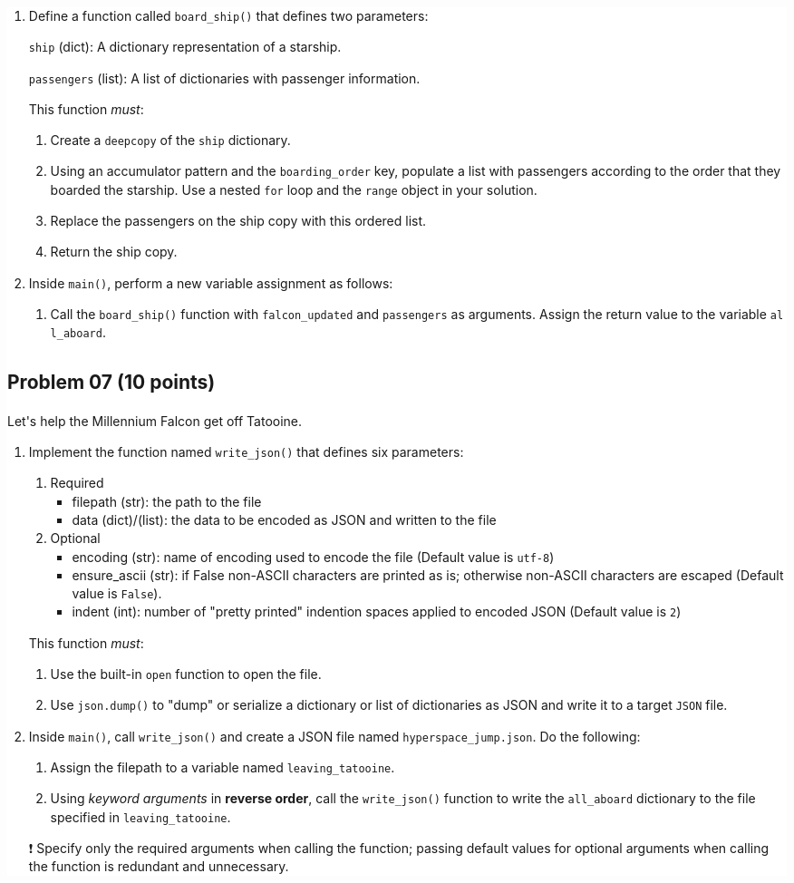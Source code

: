1. Define a function called `board_ship()` that defines two parameters:

    `ship` (dict): A dictionary representation of a starship.

    `passengers` (list): A list of dictionaries with passenger information.

    This function _must_:

    1. Create a `deepcopy` of the `ship` dictionary.

    2. Using an accumulator pattern and the `boarding_order` key, populate a list with passengers according to the order that they boarded the starship. Use a nested `for` loop and the `range` object in your solution.

    3. Replace the passengers on the ship copy with this ordered list.

    4. Return the ship copy.

2. Inside `main()`, perform a new variable assignment as follows:

    1. Call the `board_ship()` function with `falcon_updated` and `passengers` as arguments. Assign
       the return value to the variable `all_aboard`.

## Problem 07 (10 points)

Let's help the Millennium Falcon get off Tatooine.

1. Implement the function named `write_json()` that defines six parameters:

   1. Required
       * filepath (str): the path to the file
       * data (dict)/(list): the data to be encoded as JSON and written to the file
   2. Optional
       * encoding (str): name of encoding used to encode the file (Default value is `utf-8`)
       * ensure_ascii (str): if False non-ASCII characters are printed as is; otherwise non-ASCII
         characters are escaped (Default value is `False`).
       * indent (int): number of "pretty printed" indention spaces applied to encoded JSON (Default
         value is `2`)

    This function _must_:

    1. Use the built-in `open` function to open the file.

    2. Use `json.dump()` to "dump" or serialize a dictionary or list of dictionaries as JSON and
       write it to a target `JSON` file.

2. Inside `main()`, call `write_json()` and create a JSON file named `hyperspace_jump.json`. Do the
   following:

    1. Assign the filepath to a variable named `leaving_tatooine`.

    2. Using *keyword arguments* in **reverse order**, call the `write_json()` function to write the `all_aboard` dictionary to the file specified in `leaving_tatooine`.

    :exclamation: Specify only the required arguments when calling the function; passing default
    values for optional arguments when calling the function is redundant and unnecessary.
